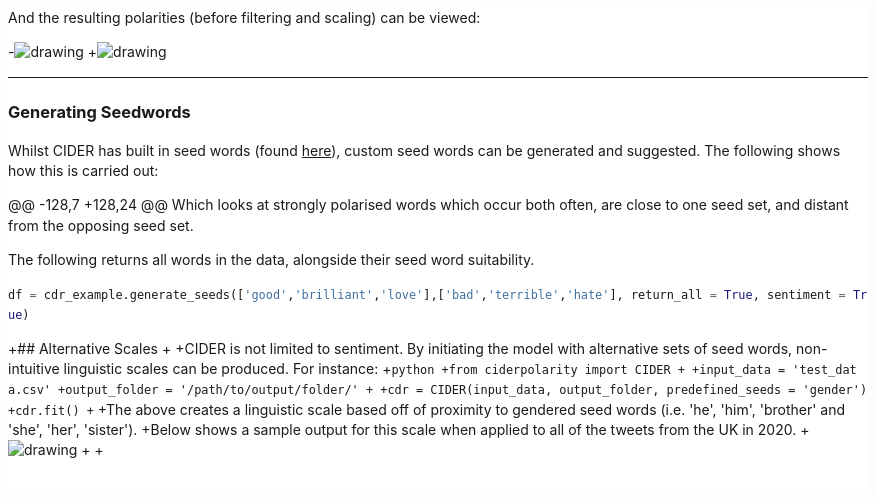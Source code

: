  And the resulting polarities (before filtering and scaling) can be viewed:
 
-<img src="https://github.com/jcy204/ciderPolarity/blob/main/cdr_out_example.png?raw=true" alt="drawing" width="500"/>
+<img src="https://github.com/jcy204/ciderPolarity/blob/main/figs/cdr_out_example.png?raw=true" alt="drawing" width="500"/>
 
 ___
 
 ### Generating Seedwords
 
 Whilst CIDER has built in seed words (found [here](ciderpolarity/suggest_seeds.py)), custom seed words can be generated and suggested. The following shows how this is carried out:
 
@@ -128,7 +128,24 @@
 Which looks at strongly polarised words which occur both often, are close to one seed set, and distant from the opposing seed set.
 
 The following returns all words in the data, alongside their seed word suitability.
 ```python
 df = cdr_example.generate_seeds(['good','brilliant','love'],['bad','terrible','hate'], return_all = True, sentiment = True)
 ```
 
+## Alternative Scales
+
+CIDER is not limited to sentiment. By initiating the model with alternative sets of seed words, non-intuitive linguistic scales can be produced. For instance:
+```python
+from ciderpolarity import CIDER
+
+input_data = 'test_data.csv'
+output_folder = '/path/to/output/folder/'
+
+cdr = CIDER(input_data, output_folder, predefined_seeds = 'gender')
+cdr.fit()
+```
+The above creates a linguistic scale based off of proximity to gendered seed words (i.e. 'he', 'him', 'brother' and 'she', 'her', 'sister').
+Below shows a sample output for this scale when applied to all of the tweets from the UK in 2020.
+<img src="https://github.com/jcy204/ciderPolarity/blob/main/figs/genderpols.png?raw=true" alt="drawing" width="850"/>
+
+
```

